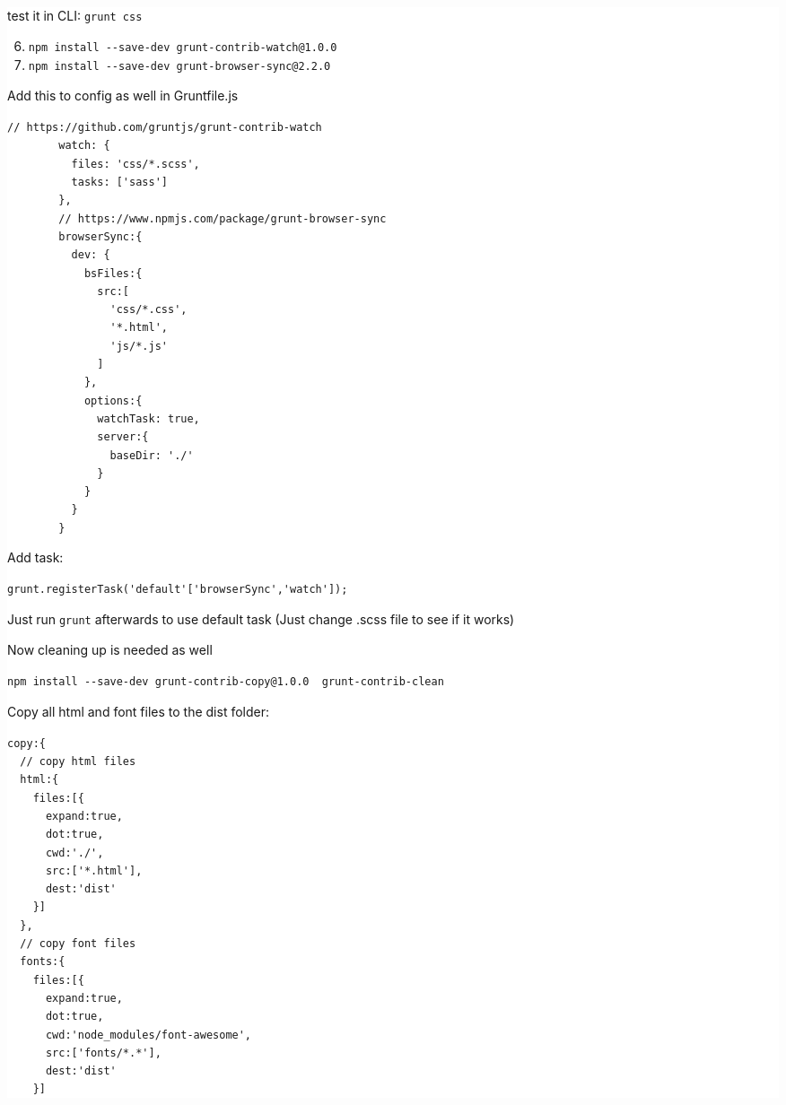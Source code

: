 test it in CLI: `grunt css`

6. `npm install --save-dev grunt-contrib-watch@1.0.0`
7. `npm install --save-dev grunt-browser-sync@2.2.0`

Add this to config as well in Gruntfile.js

```
// https://github.com/gruntjs/grunt-contrib-watch
        watch: {
          files: 'css/*.scss',
          tasks: ['sass']
        },
        // https://www.npmjs.com/package/grunt-browser-sync
        browserSync:{
          dev: {
            bsFiles:{
              src:[
                'css/*.css',
                '*.html',
                'js/*.js'
              ]
            },
            options:{
              watchTask: true,
              server:{
                baseDir: './'
              }
            }
          }
        }
```

Add task: 
```
grunt.registerTask('default'['browserSync','watch']);
```

Just run `grunt` afterwards to use default task
(Just change .scss file to see if it works)

Now cleaning up is needed as well

```
npm install --save-dev grunt-contrib-copy@1.0.0  grunt-contrib-clean
```

Copy all html and font files to the dist folder:
```
copy:{
  // copy html files
  html:{
    files:[{
      expand:true,
      dot:true,
      cwd:'./',
      src:['*.html'],
      dest:'dist'
    }]
  },
  // copy font files
  fonts:{
    files:[{
      expand:true,
      dot:true,
      cwd:'node_modules/font-awesome',
      src:['fonts/*.*'],
      dest:'dist'
    }]
```
